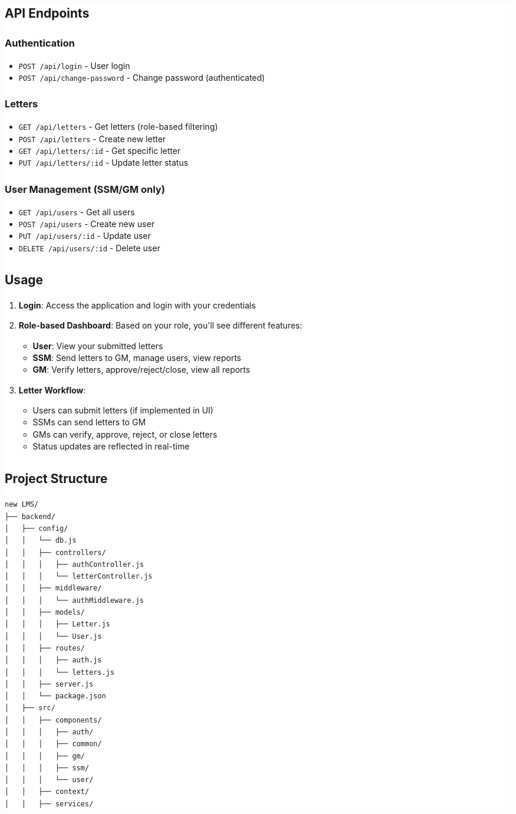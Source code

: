 
## API Endpoints

### Authentication
- `POST /api/login` - User login
- `POST /api/change-password` - Change password (authenticated)

### Letters
- `GET /api/letters` - Get letters (role-based filtering)
- `POST /api/letters` - Create new letter
- `GET /api/letters/:id` - Get specific letter
- `PUT /api/letters/:id` - Update letter status

### User Management (SSM/GM only)
- `GET /api/users` - Get all users
- `POST /api/users` - Create new user
- `PUT /api/users/:id` - Update user
- `DELETE /api/users/:id` - Delete user

## Usage

1. **Login**: Access the application and login with your credentials
2. **Role-based Dashboard**: Based on your role, you'll see different features:
   - **User**: View your submitted letters
   - **SSM**: Send letters to GM, manage users, view reports
   - **GM**: Verify letters, approve/reject/close, view all reports

3. **Letter Workflow**:
   - Users can submit letters (if implemented in UI)
   - SSMs can send letters to GM
   - GMs can verify, approve, reject, or close letters
   - Status updates are reflected in real-time

## Project Structure

```
new LMS/
├── backend/
│   ├── config/
│   │   └── db.js
│   │   ├── controllers/
│   │   │   ├── authController.js
│   │   │   └── letterController.js
│   │   ├── middleware/
│   │   │   └── authMiddleware.js
│   │   ├── models/
│   │   │   ├── Letter.js
│   │   │   └── User.js
│   │   ├── routes/
│   │   │   ├── auth.js
│   │   │   └── letters.js
│   │   ├── server.js
│   │   └── package.json
│   ├── src/
│   │   ├── components/
│   │   │   ├── auth/
│   │   │   ├── common/
│   │   │   ├── gm/
│   │   │   ├── ssm/
│   │   │   └── user/
│   │   ├── context/
│   │   ├── services/
```